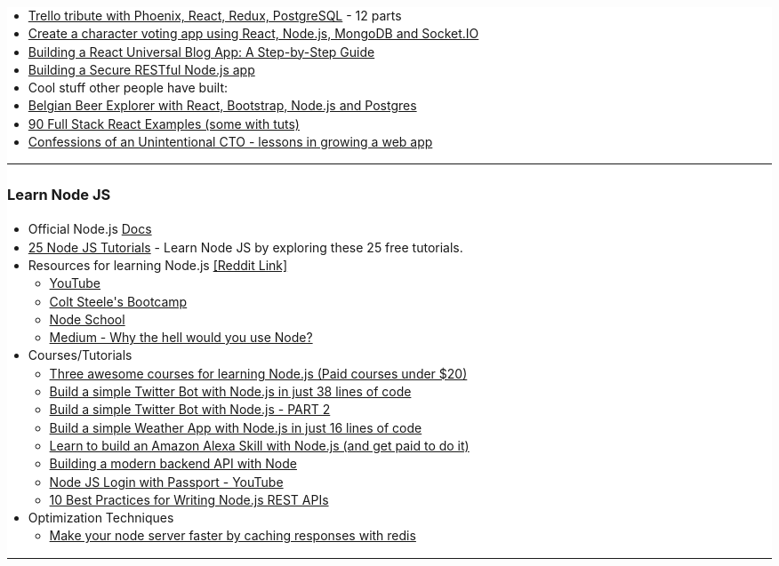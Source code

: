 *   [Trello tribute with Phoenix, React, Redux, PostgreSQL](http://codeloveandboards.com/blog/2016/01/04/trello-tribute-with-phoenix-and-react-pt-1/) - 12 parts
*   [Create a character voting app using React, Node.js, MongoDB and Socket.IO](http://sahatyalkabov.com/create-a-character-voting-app-using-react-nodejs-mongodb-and-socketio/)
*   [Building a React Universal Blog App: A Step-by-Step Guide](https://www.sitepoint.com/building-a-react-universal-blog-app-a-step-by-step-guide/)
*   [Building a Secure RESTful Node.js app](http://thejackalofjavascript.com/architecting-a-restful-node-js-app/)
*   Cool stuff other people have built:
*   [Belgian Beer Explorer with React, Bootstrap, Node.js and Postgres](http://coenraets.org/blog/2015/01/belgian-beer-explorer-with-react-bootstrap-node-js-and-postgres/)
*   [90 Full Stack React Examples (some with tuts)](https://react.rocks/tag/FullStack?show=40)
*   [Confessions of an Unintentional CTO - lessons in growing a web app](https://www.jackkinsella.ie/books/confessions_of_an_unintentional_cto)

* * *

### Learn Node JS

[](https://github.com/bmorelli25/Become-A-Full-Stack-Web-Developer?screenshot=true#learn-node-js)

*   Official Node.js [Docs](https://nodejs.org/en/docs/)
*   [25 Node JS Tutorials](https://codeburst.io/25-node-js-tutorials-1db3b1da0260) - Learn Node JS by exploring these 25 free tutorials.
*   Resources for learning Node.js [\[Reddit Link\]](https://www.reddit.com/r/learnprogramming/comments/5xpidt/best_resource_to_learn_nodejs/)
    *   [YouTube](https://www.youtube.com/watch?v=w-7RQ46RgxU&list=PL4cUxeGkcC9gcy9lrvMJ75z9maRw4byYp)
    *   [Colt Steele's Bootcamp](http://bit.ly/2yEYsoB)
    *   [Node School](https://nodeschool.io/#workshoppers)
    *   [Medium - Why the hell would you use Node?](https://medium.com/the-node-js-collection/why-the-hell-would-you-use-node-js-4b053b94ab8e#.9s49rbove)
*   Courses/Tutorials
    *   [Three awesome courses for learning Node.js (Paid courses under $20)](https://codeburst.io/three-awesome-courses-for-learning-node-js-d7f761437101)
    *   [Build a simple Twitter Bot with Node.js in just 38 lines of code](https://codeburst.io/build-a-simple-twitter-bot-with-node-js-in-just-38-lines-of-code-ed92db9eb078)
    *   [Build a simple Twitter Bot with Node.js - PART 2](https://codeburst.io/build-a-simple-twitter-bot-with-node-js-part-2-do-more-2ef1e039715d)
    *   [Build a simple Weather App with Node.js in just 16 lines of code](https://codeburst.io/build-a-simple-weather-app-with-node-js-in-just-16-lines-of-code-32261690901d)
    *   [Learn to build an Amazon Alexa Skill with Node.js (and get paid to do it)](https://codeburst.io/learn-to-build-an-amazon-alexa-skill-with-node-js-and-get-paid-to-do-it-cf55ae534650)
    *   [Building a modern backend API with Node](https://scotch.io/tutorials/building-and-securing-a-modern-backend-api?utm_source=mybridge&utm_medium=blog&utm_campaign=read_more)
    *   [Node JS Login with Passport - YouTube](https://www.youtube.com/watch?v=Z1ktxiqyiLA)
    *   [10 Best Practices for Writing Node.js REST APIs](https://blog.risingstack.com/10-best-practices-for-writing-node-js-rest-apis/?utm_source=mybridge&utm_medium=blog&utm_campaign=read_more)
*   Optimization Techniques
    *   [Make your node server faster by caching responses with redis](https://community.risingstack.com/redis-node-js-introduction-to-caching/)

* * *
